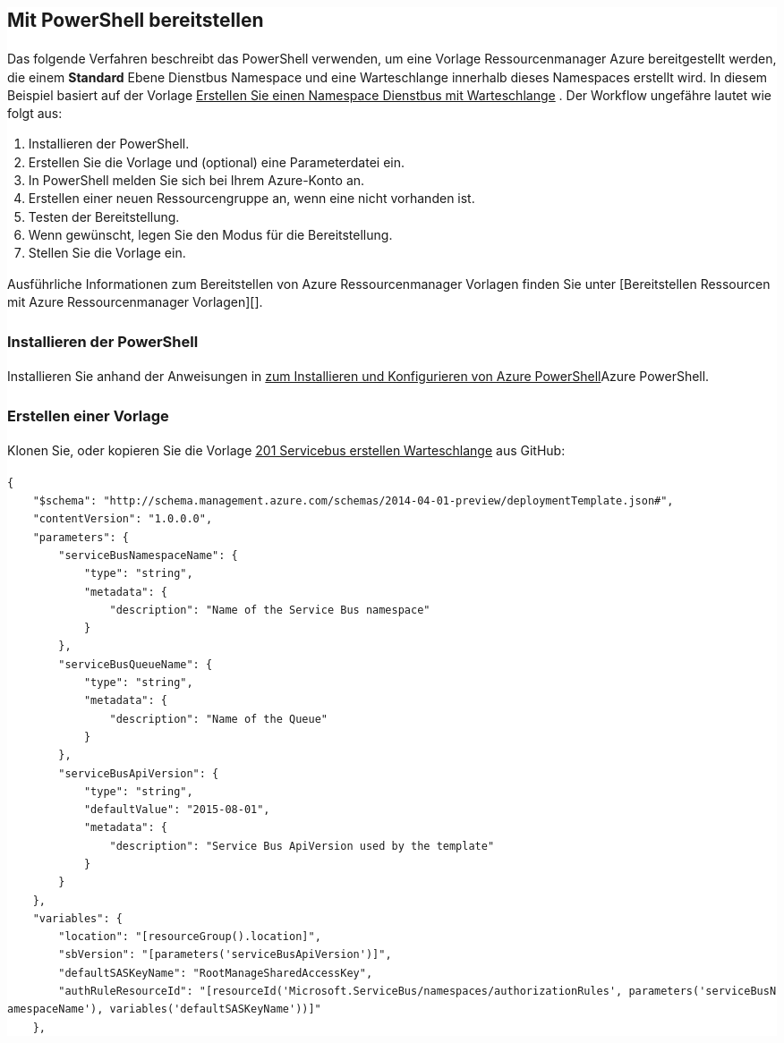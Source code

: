 ## <a name="deploy-with-powershell"></a>Mit PowerShell bereitstellen

Das folgende Verfahren beschreibt das PowerShell verwenden, um eine Vorlage Ressourcenmanager Azure bereitgestellt werden, die einem **Standard** Ebene Dienstbus Namespace und eine Warteschlange innerhalb dieses Namespaces erstellt wird. In diesem Beispiel basiert auf der Vorlage [Erstellen Sie einen Namespace Dienstbus mit Warteschlange](https://github.com/Azure/azure-quickstart-templates/tree/master/201-servicebus-create-queue) . Der Workflow ungefähre lautet wie folgt aus:

1. Installieren der PowerShell.
2. Erstellen Sie die Vorlage und (optional) eine Parameterdatei ein.
2. In PowerShell melden Sie sich bei Ihrem Azure-Konto an.
3. Erstellen einer neuen Ressourcengruppe an, wenn eine nicht vorhanden ist.
4. Testen der Bereitstellung.
5. Wenn gewünscht, legen Sie den Modus für die Bereitstellung.
6. Stellen Sie die Vorlage ein.

Ausführliche Informationen zum Bereitstellen von Azure Ressourcenmanager Vorlagen finden Sie unter [Bereitstellen Ressourcen mit Azure Ressourcenmanager Vorlagen][].

### <a name="install-powershell"></a>Installieren der PowerShell

Installieren Sie anhand der Anweisungen in [zum Installieren und Konfigurieren von Azure PowerShell](../powershell-install-configure.md)Azure PowerShell.

### <a name="create-a-template"></a>Erstellen einer Vorlage

Klonen Sie, oder kopieren Sie die Vorlage [201 Servicebus erstellen Warteschlange](https://github.com/Azure/azure-quickstart-templates/blob/master/201-servicebus-create-queue/azuredeploy.json) aus GitHub:

```
{
    "$schema": "http://schema.management.azure.com/schemas/2014-04-01-preview/deploymentTemplate.json#",
    "contentVersion": "1.0.0.0",
    "parameters": {
        "serviceBusNamespaceName": {
            "type": "string",
            "metadata": {
                "description": "Name of the Service Bus namespace"
            }
        },
        "serviceBusQueueName": {
            "type": "string",
            "metadata": {
                "description": "Name of the Queue"
            }
        },
        "serviceBusApiVersion": {
            "type": "string",
            "defaultValue": "2015-08-01",
            "metadata": {
                "description": "Service Bus ApiVersion used by the template"
            }
        }
    },
    "variables": {
        "location": "[resourceGroup().location]",
        "sbVersion": "[parameters('serviceBusApiVersion')]",
        "defaultSASKeyName": "RootManageSharedAccessKey",
        "authRuleResourceId": "[resourceId('Microsoft.ServiceBus/namespaces/authorizationRules', parameters('serviceBusNamespaceName'), variables('defaultSASKeyName'))]"
    },
```

[Übersicht über die Azure Ressourcenmanager]: ../resource-group-overview.md
[Bereitstellen von Ressourcen mit Azure Ressourcenmanager Vorlagen]: ../resource-group-template-deploy.md
[Vorlagenkatalog Azure Schnellstart]: https://azure.microsoft.com/documentation/templates/?term=service+bus